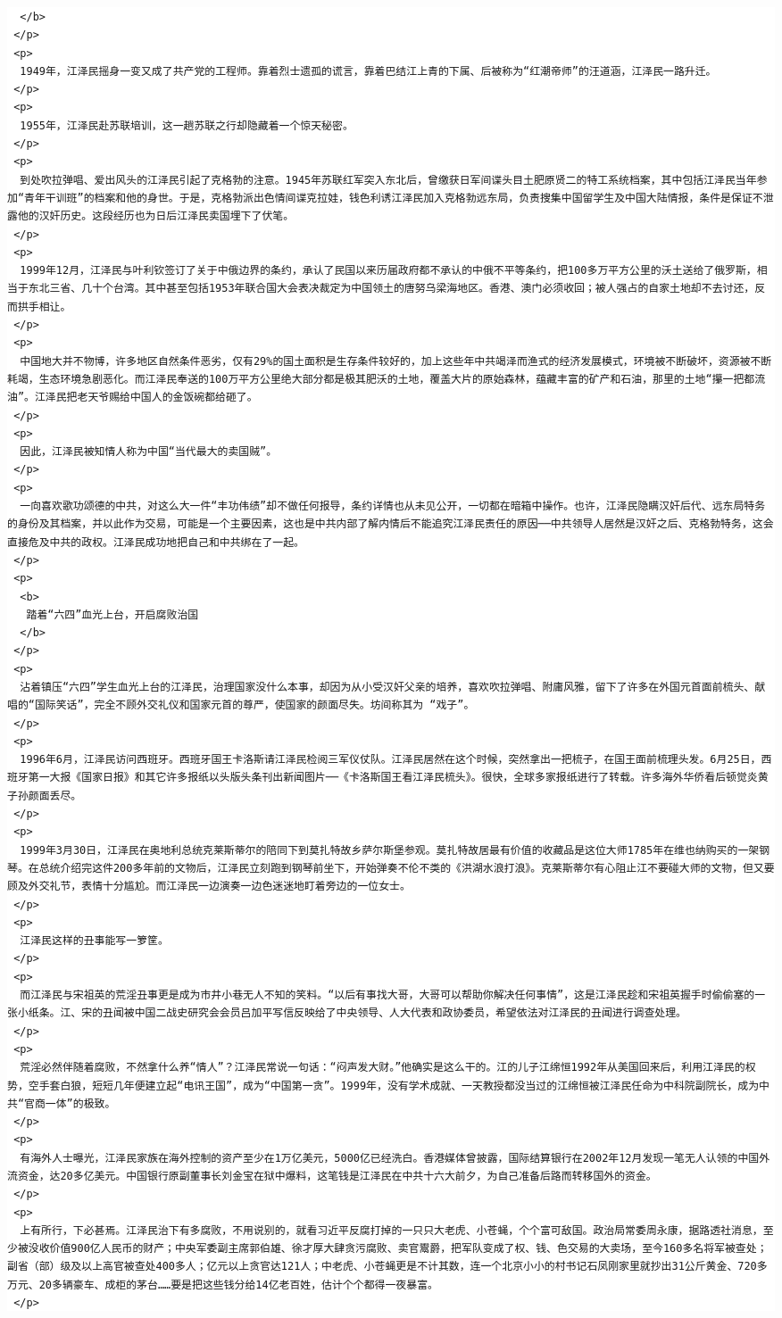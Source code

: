       </b>
     </p>
     <p>
      1949年，江泽民摇身一变又成了共产党的工程师。靠着烈士遗孤的谎言，靠着巴结江上青的下属、后被称为“红潮帝师”的汪道涵，江泽民一路升迁。
     </p>
     <p>
      1955年，江泽民赴苏联培训，这一趟苏联之行却隐藏着一个惊天秘密。
     </p>
     <p>
      到处吹拉弹唱、爱出风头的江泽民引起了克格勃的注意。1945年苏联红军突入东北后，曾缴获日军间谍头目土肥原贤二的特工系统档案，其中包括江泽民当年参加“青年干训班”的档案和他的身世。于是，克格勃派出色情间谍克拉娃，钱色利诱江泽民加入克格勃远东局，负责搜集中国留学生及中国大陆情报，条件是保证不泄露他的汉奸历史。这段经历也为日后江泽民卖国埋下了伏笔。
     </p>
     <p>
      1999年12月，江泽民与叶利钦签订了关于中俄边界的条约，承认了民国以来历届政府都不承认的中俄不平等条约，把100多万平方公里的沃土送给了俄罗斯，相当于东北三省、几十个台湾。其中甚至包括1953年联合国大会表决裁定为中国领土的唐努乌梁海地区。香港、澳门必须收回；被人强占的自家土地却不去讨还，反而拱手相让。
     </p>
     <p>
      中国地大并不物博，许多地区自然条件恶劣，仅有29%的国土面积是生存条件较好的，加上这些年中共竭泽而渔式的经济发展模式，环境被不断破坏，资源被不断耗竭，生态环境急剧恶化。而江泽民奉送的100万平方公里绝大部分都是极其肥沃的土地，覆盖大片的原始森林，蕴藏丰富的矿产和石油，那里的土地“攥一把都流油”。江泽民把老天爷赐给中国人的金饭碗都给砸了。
     </p>
     <p>
      因此，江泽民被知情人称为中国“当代最大的卖国贼”。
     </p>
     <p>
      一向喜欢歌功颂德的中共，对这么大一件“丰功伟绩”却不做任何报导，条约详情也从未见公开，一切都在暗箱中操作。也许，江泽民隐瞒汉奸后代、远东局特务的身份及其档案，并以此作为交易，可能是一个主要因素，这也是中共内部了解内情后不能追究江泽民责任的原因──中共领导人居然是汉奸之后、克格勃特务，这会直接危及中共的政权。江泽民成功地把自己和中共绑在了一起。
     </p>
     <p>
      <b>
       踏着“六四”血光上台，开启腐败治国
      </b>
     </p>
     <p>
      沾着镇压“六四”学生血光上台的江泽民，治理国家没什么本事，却因为从小受汉奸父亲的培养，喜欢吹拉弹唱、附庸风雅，留下了许多在外国元首面前梳头、献唱的“国际笑话”，完全不顾外交礼仪和国家元首的尊严，使国家的颜面尽失。坊间称其为 “戏子”。
     </p>
     <p>
      1996年6月，江泽民访问西班牙。西班牙国王卡洛斯请江泽民检阅三军仪仗队。江泽民居然在这个时候，突然拿出一把梳子，在国王面前梳理头发。6月25日，西班牙第一大报《国家日报》和其它许多报纸以头版头条刊出新闻图片──《卡洛斯国王看江泽民梳头》。很快，全球多家报纸进行了转载。许多海外华侨看后顿觉炎黄子孙颜面丢尽。
     </p>
     <p>
      1999年3月30日，江泽民在奥地利总统克莱斯蒂尔的陪同下到莫扎特故乡萨尔斯堡参观。莫扎特故居最有价值的收藏品是这位大师1785年在维也纳购买的一架钢琴。在总统介绍完这件200多年前的文物后，江泽民立刻跑到钢琴前坐下，开始弹奏不伦不类的《洪湖水浪打浪》。克莱斯蒂尔有心阻止江不要碰大师的文物，但又要顾及外交礼节，表情十分尴尬。而江泽民一边演奏一边色迷迷地盯着旁边的一位女士。
     </p>
     <p>
      江泽民这样的丑事能写一箩筐。
     </p>
     <p>
      而江泽民与宋祖英的荒淫丑事更是成为市井小巷无人不知的笑料。“以后有事找大哥，大哥可以帮助你解决任何事情”，这是江泽民趁和宋祖英握手时偷偷塞的一张小纸条。江、宋的丑闻被中国二战史研究会会员吕加平写信反映给了中央领导、人大代表和政协委员，希望依法对江泽民的丑闻进行调查处理。
     </p>
     <p>
      荒淫必然伴随着腐败，不然拿什么养“情人”？江泽民常说一句话：“闷声发大财。”他确实是这么干的。江的儿子江绵恒1992年从美国回来后，利用江泽民的权势，空手套白狼，短短几年便建立起“电讯王国”，成为“中国第一贪”。1999年，没有学术成就、一天教授都没当过的江绵恒被江泽民任命为中科院副院长，成为中共“官商一体”的极致。
     </p>
     <p>
      有海外人士曝光，江泽民家族在海外控制的资产至少在1万亿美元，5000亿已经洗白。香港媒体曾披露，国际结算银行在2002年12月发现一笔无人认领的中国外流资金，达20多亿美元。中国银行原副董事长刘金宝在狱中爆料，这笔钱是江泽民在中共十六大前夕，为自己准备后路而转移国外的资金。
     </p>
     <p>
      上有所行，下必甚焉。江泽民治下有多腐败，不用说别的，就看习近平反腐打掉的一只只大老虎、小苍蝇，个个富可敌国。政治局常委周永康，据路透社消息，至少被没收价值900亿人民币的财产；中央军委副主席郭伯雄、徐才厚大肆贪污腐败、卖官鬻爵，把军队变成了权、钱、色交易的大卖场，至今160多名将军被查处；副省（部）级及以上高官被查处400多人；亿元以上贪官达121人；中老虎、小苍蝇更是不计其数，连一个北京小小的村书记石凤刚家里就抄出31公斤黄金、720多万元、20多辆豪车、成柜的茅台……要是把这些钱分给14亿老百姓，估计个个都得一夜暴富。
     </p>